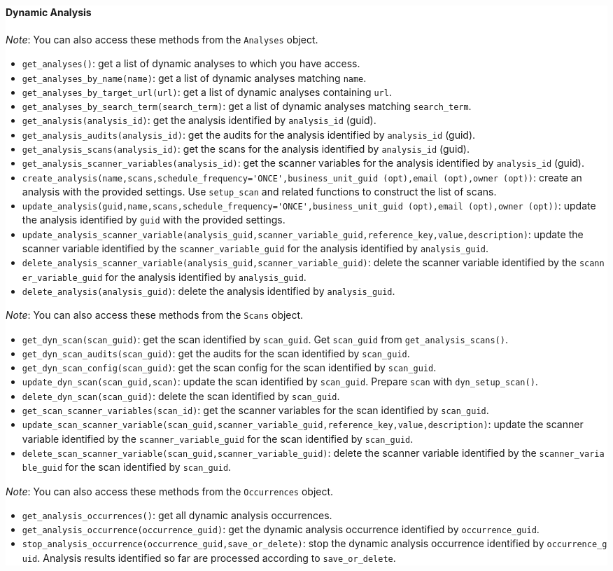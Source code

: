 #### Dynamic Analysis

_Note_: You can also access these methods from the `Analyses` object.

- `get_analyses()`: get a list of dynamic analyses to which you have access.
- `get_analyses_by_name(name)`: get a list of dynamic analyses matching `name`.
- `get_analyses_by_target_url(url)`: get a list of dynamic analyses containing `url`.
- `get_analyses_by_search_term(search_term)`: get a list of dynamic analyses matching `search_term`.
- `get_analysis(analysis_id)`: get the analysis identified by `analysis_id` (guid).
- `get_analysis_audits(analysis_id)`: get the audits for the analysis identified by `analysis_id` (guid).
- `get_analysis_scans(analysis_id)`: get the scans for the analysis identified by `analysis_id` (guid).
- `get_analysis_scanner_variables(analysis_id)`: get the scanner variables for the analysis identified by `analysis_id` (guid).
- `create_analysis(name,scans,schedule_frequency='ONCE',business_unit_guid (opt),email (opt),owner (opt))`: create an analysis with the provided settings. Use `setup_scan` and related functions to construct the list of scans.
- `update_analysis(guid,name,scans,schedule_frequency='ONCE',business_unit_guid (opt),email (opt),owner (opt))`: update the analysis identified by `guid` with the provided settings.
- `update_analysis_scanner_variable(analysis_guid,scanner_variable_guid,reference_key,value,description)`: update the scanner variable identified by the `scanner_variable_guid` for the analysis identified by `analysis_guid`.
- `delete_analysis_scanner_variable(analysis_guid,scanner_variable_guid)`: delete the scanner variable identified by the `scanner_variable_guid` for the analysis identified by `analysis_guid`.
- `delete_analysis(analysis_guid)`: delete the analysis identified by `analysis_guid`.

_Note_: You can also access these methods from the `Scans` object.

- `get_dyn_scan(scan_guid)`: get the scan identified by `scan_guid`. Get `scan_guid` from `get_analysis_scans()`.
- `get_dyn_scan_audits(scan_guid)`: get the audits for the scan identified by `scan_guid`.
- `get_dyn_scan_config(scan_guid)`: get the scan config for the scan identified by `scan_guid`.
- `update_dyn_scan(scan_guid,scan)`: update the scan identified by `scan_guid`. Prepare `scan` with `dyn_setup_scan()`.
- `delete_dyn_scan(scan_guid)`: delete the scan identified by `scan_guid`.
- `get_scan_scanner_variables(scan_id)`: get the scanner variables for the scan identified by `scan_guid`.
- `update_scan_scanner_variable(scan_guid,scanner_variable_guid,reference_key,value,description)`: update the scanner variable identified by the `scanner_variable_guid` for the scan identified by `scan_guid`.
- `delete_scan_scanner_variable(scan_guid,scanner_variable_guid)`: delete the scanner variable identified by the `scanner_variable_guid` for the scan identified by `scan_guid`.

_Note_: You can also access these methods from the `Occurrences` object.

- `get_analysis_occurrences()`: get all dynamic analysis occurrences.
- `get_analysis_occurrence(occurrence_guid)`: get the dynamic analysis occurrence identified by `occurrence_guid`.
- `stop_analysis_occurrence(occurrence_guid,save_or_delete)`: stop the dynamic analysis occurrence identified by `occurrence_guid`. Analysis results identified so far are processed according to `save_or_delete`.
